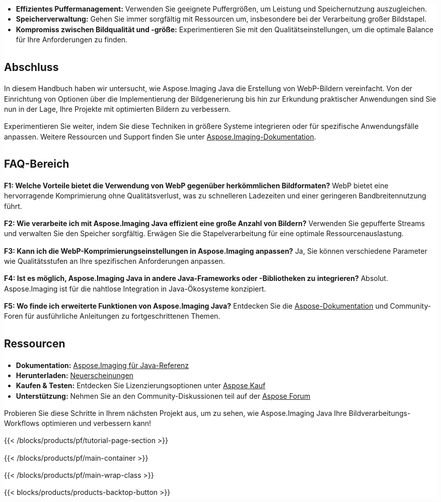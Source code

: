 - **Effizientes Puffermanagement:** Verwenden Sie geeignete Puffergrößen, um Leistung und Speichernutzung auszugleichen.
- **Speicherverwaltung:** Gehen Sie immer sorgfältig mit Ressourcen um, insbesondere bei der Verarbeitung großer Bildstapel.
- **Kompromiss zwischen Bildqualität und -größe:** Experimentieren Sie mit den Qualitätseinstellungen, um die optimale Balance für Ihre Anforderungen zu finden.

## Abschluss

In diesem Handbuch haben wir untersucht, wie Aspose.Imaging Java die Erstellung von WebP-Bildern vereinfacht. Von der Einrichtung von Optionen über die Implementierung der Bildgenerierung bis hin zur Erkundung praktischer Anwendungen sind Sie nun in der Lage, Ihre Projekte mit optimierten Bildern zu verbessern.

Experimentieren Sie weiter, indem Sie diese Techniken in größere Systeme integrieren oder für spezifische Anwendungsfälle anpassen. Weitere Ressourcen und Support finden Sie unter [Aspose.Imaging-Dokumentation](https://reference.aspose.com/imaging/java/).

## FAQ-Bereich

**F1: Welche Vorteile bietet die Verwendung von WebP gegenüber herkömmlichen Bildformaten?**
WebP bietet eine hervorragende Komprimierung ohne Qualitätsverlust, was zu schnelleren Ladezeiten und einer geringeren Bandbreitennutzung führt.

**F2: Wie verarbeite ich mit Aspose.Imaging Java effizient eine große Anzahl von Bildern?**
Verwenden Sie gepufferte Streams und verwalten Sie den Speicher sorgfältig. Erwägen Sie die Stapelverarbeitung für eine optimale Ressourcenauslastung.

**F3: Kann ich die WebP-Komprimierungseinstellungen in Aspose.Imaging anpassen?**
Ja, Sie können verschiedene Parameter wie Qualitätsstufen an Ihre spezifischen Anforderungen anpassen.

**F4: Ist es möglich, Aspose.Imaging Java in andere Java-Frameworks oder -Bibliotheken zu integrieren?**
Absolut. Aspose.Imaging ist für die nahtlose Integration in Java-Ökosysteme konzipiert.

**F5: Wo finde ich erweiterte Funktionen von Aspose.Imaging Java?**
Entdecken Sie die [Aspose-Dokumentation](https://reference.aspose.com/imaging/java/) und Community-Foren für ausführliche Anleitungen zu fortgeschrittenen Themen.

## Ressourcen

- **Dokumentation:** [Aspose.Imaging für Java-Referenz](https://reference.aspose.com/imaging/java/)
- **Herunterladen:** [Neuerscheinungen](https://releases.aspose.com/imaging/java/)
- **Kaufen & Testen:** Entdecken Sie Lizenzierungsoptionen unter [Aspose Kauf](https://purchase.aspose.com/buy)
- **Unterstützung:** Nehmen Sie an den Community-Diskussionen teil auf der [Aspose Forum](https://forum.aspose.com/c/imaging/10)

Probieren Sie diese Schritte in Ihrem nächsten Projekt aus, um zu sehen, wie Aspose.Imaging Java Ihre Bildverarbeitungs-Workflows optimieren und verbessern kann!

{{< /blocks/products/pf/tutorial-page-section >}}

{{< /blocks/products/pf/main-container >}}

{{< /blocks/products/pf/main-wrap-class >}}

{{< blocks/products/products-backtop-button >}}